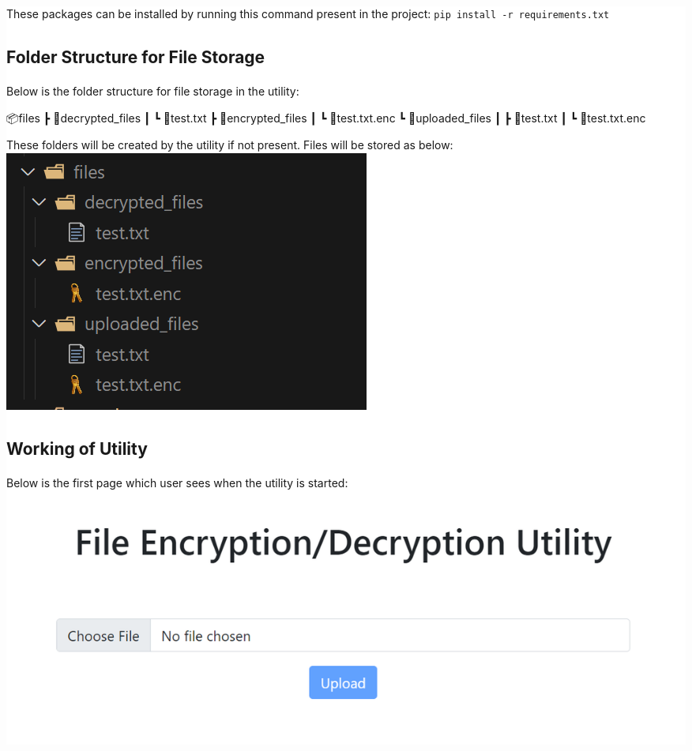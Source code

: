 These packages can be installed by running this command present in the project: `pip install -r requirements.txt`

## Folder Structure for File Storage
Below is the folder structure for file storage in the utility:

📦files
 ┣ 📂decrypted_files
 ┃ ┗ 📜test.txt
 ┣ 📂encrypted_files
 ┃ ┗ 📜test.txt.enc
 ┗ 📂uploaded_files
 ┃ ┣ 📜test.txt
 ┃ ┗ 📜test.txt.enc

These folders will be created by the utility if not present. Files will be stored as below: 
![folder_structure_for_file_storage](/assets/images/folder_structure_for_file_storage.PNG)

## Working of Utility
Below is the first page which user sees when the utility is started: ![welcome_page](/assets/images/welcome_page.PNG)
